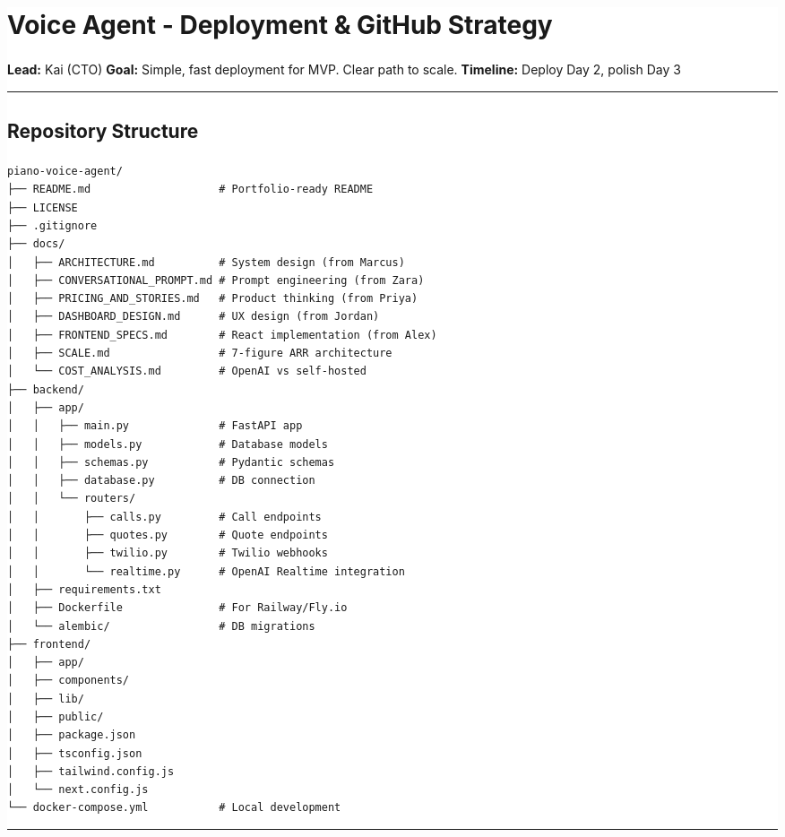 # Voice Agent - Deployment & GitHub Strategy

**Lead:** Kai (CTO)
**Goal:** Simple, fast deployment for MVP. Clear path to scale.
**Timeline:** Deploy Day 2, polish Day 3

---

## Repository Structure

```
piano-voice-agent/
├── README.md                    # Portfolio-ready README
├── LICENSE
├── .gitignore
├── docs/
│   ├── ARCHITECTURE.md          # System design (from Marcus)
│   ├── CONVERSATIONAL_PROMPT.md # Prompt engineering (from Zara)
│   ├── PRICING_AND_STORIES.md   # Product thinking (from Priya)
│   ├── DASHBOARD_DESIGN.md      # UX design (from Jordan)
│   ├── FRONTEND_SPECS.md        # React implementation (from Alex)
│   ├── SCALE.md                 # 7-figure ARR architecture
│   └── COST_ANALYSIS.md         # OpenAI vs self-hosted
├── backend/
│   ├── app/
│   │   ├── main.py              # FastAPI app
│   │   ├── models.py            # Database models
│   │   ├── schemas.py           # Pydantic schemas
│   │   ├── database.py          # DB connection
│   │   └── routers/
│   │       ├── calls.py         # Call endpoints
│   │       ├── quotes.py        # Quote endpoints
│   │       ├── twilio.py        # Twilio webhooks
│   │       └── realtime.py      # OpenAI Realtime integration
│   ├── requirements.txt
│   ├── Dockerfile               # For Railway/Fly.io
│   └── alembic/                 # DB migrations
├── frontend/
│   ├── app/
│   ├── components/
│   ├── lib/
│   ├── public/
│   ├── package.json
│   ├── tsconfig.json
│   ├── tailwind.config.js
│   └── next.config.js
└── docker-compose.yml           # Local development
```

---
